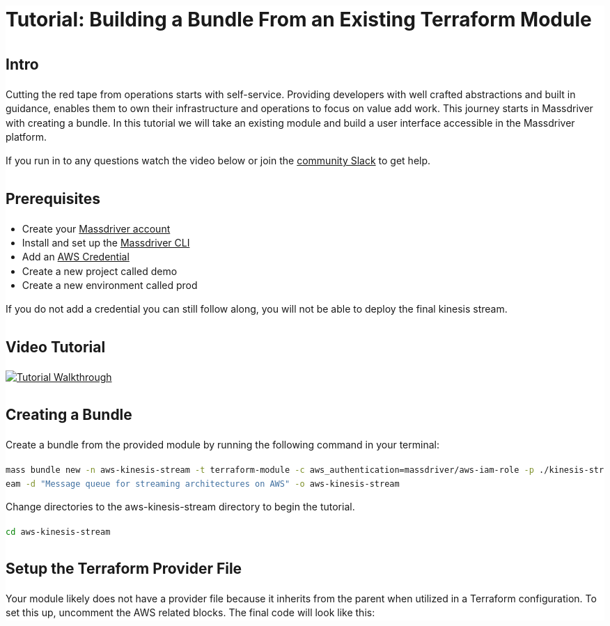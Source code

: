 # Tutorial: Building a Bundle From an Existing Terraform Module

## Intro

Cutting the red tape from operations starts with self-service. Providing developers with well crafted abstractions and built in guidance, enables them to own their infrastructure and operations to focus on value add work. This journey starts in Massdriver with creating a bundle. In this tutorial we will take an existing module and build a user interface accessible in the Massdriver platform.

If you run in to any questions watch the video below or join the [community Slack](https://massdrivercommunity.slack.com/join/shared_invite/zt-1sxag35w2-eYw7gatS1hwlH2y8MCmwXA#/shared-invite/email) to get help.

## Prerequisites

- Create your [Massdriver account](https://app.massdriver.cloud/register)
- Install and set up the [Massdriver CLI](https://docs.massdriver.cloud/getting-started/prerequisites#installing-the-mass-cli)
- Add an [AWS Credential](https://docs.massdriver.cloud/getting-started/credentials)
- Create a new project called demo
- Create a new environment called prod

If you do not add a credential you can still follow along, you will not be able to deploy the final kinesis stream.

## Video Tutorial

[![Tutorial Walkthrough](https://img.youtube.com/vi/seRBnT-Axfw/0.jpg)](https://www.youtube.com/watch?v=seRBnT-Axfw)

## Creating a Bundle

Create a bundle from the provided module by running the following command in your terminal:

```bash
mass bundle new -n aws-kinesis-stream -t terraform-module -c aws_authentication=massdriver/aws-iam-role -p ./kinesis-stream -d "Message queue for streaming architectures on AWS" -o aws-kinesis-stream
```

Change directories to the aws-kinesis-stream directory to begin the tutorial.

```bash
cd aws-kinesis-stream
```

## Setup the Terraform Provider File

Your module likely does not have a provider file because it inherits from the parent when utilized in a Terraform configuration. To set this up, uncomment the AWS related blocks. The final code will look like this:
